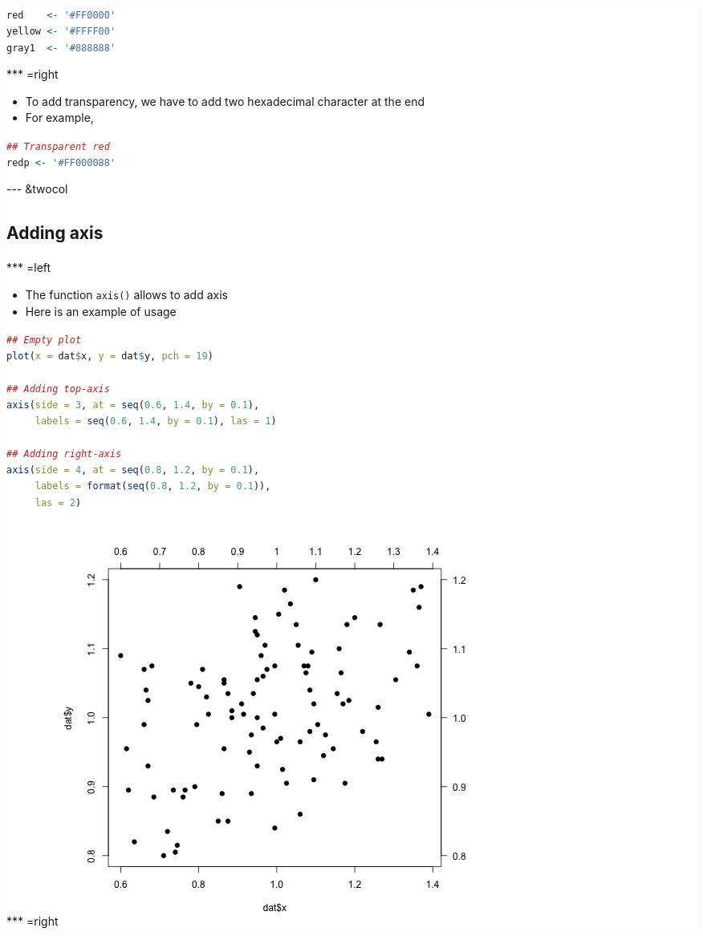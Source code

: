 
```r
red    <- '#FF0000'
yellow <- '#FFFF00'
gray1  <- '#888888'
```

*** =right
- To add transparency, we have to add two hexadecimal character at the end
- For example,


```r
## Transparent red
redp <- '#FF000088'
```

--- &twocol

## Adding axis

*** =left
- The function `axis()` allows to add axis
- Here is an example of usage


```r
## Empty plot
plot(x = dat$x, y = dat$y, pch = 19)

## Adding top-axis
axis(side = 3, at = seq(0.6, 1.4, by = 0.1),
     labels = seq(0.6, 1.4, by = 0.1), las = 1)

## Adding right-axis
axis(side = 4, at = seq(0.8, 1.2, by = 0.1),
     labels = format(seq(0.8, 1.2, by = 0.1)),
     las = 2)
```

*** =right
![plot of chunk unnamed-chunk-99](assets/fig/unnamed-chunk-99-1.png)
